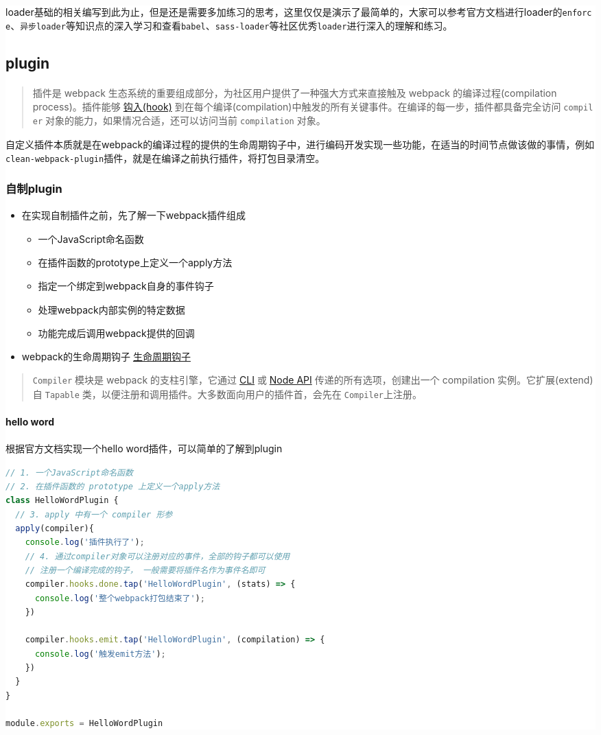 loader基础的相关编写到此为止，但是还是需要多加练习的思考，这里仅仅是演示了最简单的，大家可以参考官方文档进行loader的`enforce`、`异步loader`等知识点的深入学习和查看`babel`、`sass-loader`等社区优秀`loader`进行深入的理解和练习。

## plugin

> 插件是 webpack 生态系统的重要组成部分，为社区用户提供了一种强大方式来直接触及 webpack 的编译过程(compilation process)。插件能够 [钩入(hook)](https://www.webpackjs.com/api/compiler-hooks/#hooks) 到在每个编译(compilation)中触发的所有关键事件。在编译的每一步，插件都具备完全访问 `compiler` 对象的能力，如果情况合适，还可以访问当前 `compilation` 对象。

自定义插件本质就是在webpack的编译过程的提供的生命周期钩子中，进行编码开发实现一些功能，在适当的时间节点做该做的事情，例如`clean-webpack-plugin`插件，就是在编译之前执行插件，将打包目录清空。

### 自制plugin

- 在实现自制插件之前，先了解一下webpack插件组成
  - 一个JavaScript命名函数

  - 在插件函数的prototype上定义一个apply方法

  - 指定一个绑定到webpack自身的事件钩子
  - 处理webpack内部实例的特定数据

  - 功能完成后调用webpack提供的回调

- webpack的生命周期钩子 [生命周期钩子](https://www.webpackjs.com/api/compiler-hooks/#hooks)

> `Compiler` 模块是 webpack 的支柱引擎，它通过 [CLI](https://www.webpackjs.com/api/cli) 或 [Node API](https://www.webpackjs.com/api/node) 传递的所有选项，创建出一个 compilation 实例。它扩展(extend)自 `Tapable` 类，以便注册和调用插件。大多数面向用户的插件首，会先在 `Compiler`上注册。

#### hello word

根据官方文档实现一个hello word插件，可以简单的了解到plugin

```js
// 1. 一个JavaScript命名函数
// 2. 在插件函数的 prototype 上定义一个apply方法
class HelloWordPlugin {
  // 3. apply 中有一个 compiler 形参
  apply(compiler){
    console.log('插件执行了');
    // 4. 通过compiler对象可以注册对应的事件，全部的钩子都可以使用
    // 注册一个编译完成的钩子， 一般需要将插件名作为事件名即可
    compiler.hooks.done.tap('HelloWordPlugin', (stats) => {
      console.log('整个webpack打包结束了');
    })

    compiler.hooks.emit.tap('HelloWordPlugin', (compilation) => {
      console.log('触发emit方法');
    })
  }
}

module.exports = HelloWordPlugin
```
